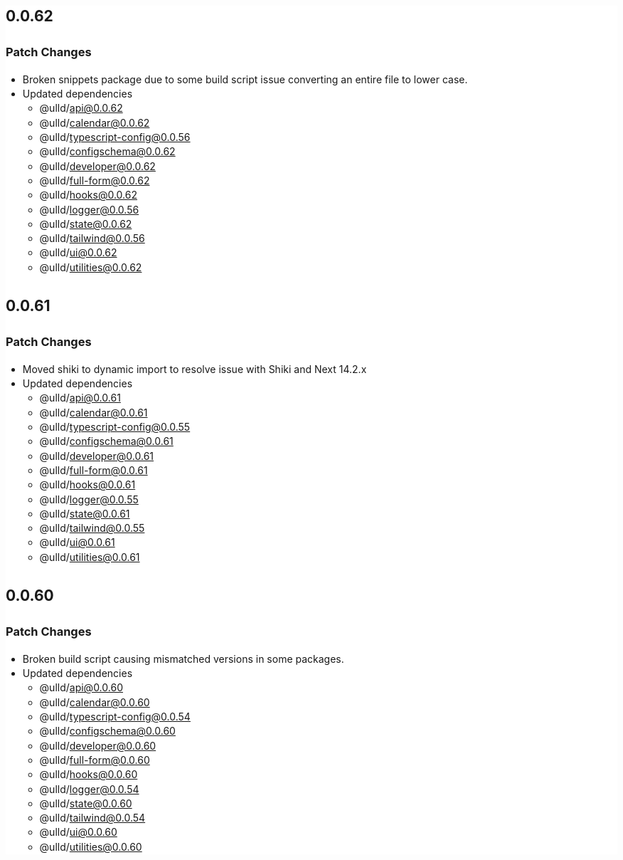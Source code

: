 ## 0.0.62

### Patch Changes

- Broken snippets package due to some build script issue converting an entire file to lower case.
- Updated dependencies
  - @ulld/api@0.0.62
  - @ulld/calendar@0.0.62
  - @ulld/typescript-config@0.0.56
  - @ulld/configschema@0.0.62
  - @ulld/developer@0.0.62
  - @ulld/full-form@0.0.62
  - @ulld/hooks@0.0.62
  - @ulld/logger@0.0.56
  - @ulld/state@0.0.62
  - @ulld/tailwind@0.0.56
  - @ulld/ui@0.0.62
  - @ulld/utilities@0.0.62

## 0.0.61

### Patch Changes

- Moved shiki to dynamic import to resolve issue with Shiki and Next 14.2.x
- Updated dependencies
  - @ulld/api@0.0.61
  - @ulld/calendar@0.0.61
  - @ulld/typescript-config@0.0.55
  - @ulld/configschema@0.0.61
  - @ulld/developer@0.0.61
  - @ulld/full-form@0.0.61
  - @ulld/hooks@0.0.61
  - @ulld/logger@0.0.55
  - @ulld/state@0.0.61
  - @ulld/tailwind@0.0.55
  - @ulld/ui@0.0.61
  - @ulld/utilities@0.0.61

## 0.0.60

### Patch Changes

- Broken build script causing mismatched versions in some packages.
- Updated dependencies
  - @ulld/api@0.0.60
  - @ulld/calendar@0.0.60
  - @ulld/typescript-config@0.0.54
  - @ulld/configschema@0.0.60
  - @ulld/developer@0.0.60
  - @ulld/full-form@0.0.60
  - @ulld/hooks@0.0.60
  - @ulld/logger@0.0.54
  - @ulld/state@0.0.60
  - @ulld/tailwind@0.0.54
  - @ulld/ui@0.0.60
  - @ulld/utilities@0.0.60
